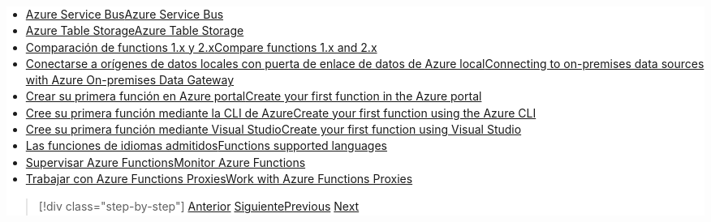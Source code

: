* [<span data-ttu-id="cd9f3-219">Azure Service Bus</span><span class="sxs-lookup"><span data-stu-id="cd9f3-219">Azure Service Bus</span></span>](https://docs.microsoft.com/azure/service-bus-messaging)
* [<span data-ttu-id="cd9f3-220">Azure Table Storage</span><span class="sxs-lookup"><span data-stu-id="cd9f3-220">Azure Table Storage</span></span>](https://docs.microsoft.com/azure/cosmos-db/table-storage-overview)
* [<span data-ttu-id="cd9f3-221">Comparación de functions 1.x y 2.x</span><span class="sxs-lookup"><span data-stu-id="cd9f3-221">Compare functions 1.x and 2.x</span></span>](https://docs.microsoft.com/azure/azure-functions/functions-versions)
* [<span data-ttu-id="cd9f3-222">Conectarse a orígenes de datos locales con puerta de enlace de datos de Azure local</span><span class="sxs-lookup"><span data-stu-id="cd9f3-222">Connecting to on-premises data sources with Azure On-premises Data Gateway</span></span>](https://docs.microsoft.com/azure/analysis-services/analysis-services-gateway)
* [<span data-ttu-id="cd9f3-223">Crear su primera función en Azure portal</span><span class="sxs-lookup"><span data-stu-id="cd9f3-223">Create your first function in the Azure portal</span></span>](https://docs.microsoft.com/azure/azure-functions/functions-create-first-azure-function)
* [<span data-ttu-id="cd9f3-224">Cree su primera función mediante la CLI de Azure</span><span class="sxs-lookup"><span data-stu-id="cd9f3-224">Create your first function using the Azure CLI</span></span>](https://docs.microsoft.com/azure/azure-functions/functions-create-first-azure-function-azure-cli)
* [<span data-ttu-id="cd9f3-225">Cree su primera función mediante Visual Studio</span><span class="sxs-lookup"><span data-stu-id="cd9f3-225">Create your first function using Visual Studio</span></span>](https://docs.microsoft.com/azure/azure-functions/functions-create-your-first-function-visual-studio)
* [<span data-ttu-id="cd9f3-226">Las funciones de idiomas admitidos</span><span class="sxs-lookup"><span data-stu-id="cd9f3-226">Functions supported languages</span></span>](https://docs.microsoft.com/azure/azure-functions/supported-languages)
* [<span data-ttu-id="cd9f3-227">Supervisar Azure Functions</span><span class="sxs-lookup"><span data-stu-id="cd9f3-227">Monitor Azure Functions</span></span>](https://docs.microsoft.com/azure/azure-functions/functions-monitoring)
* [<span data-ttu-id="cd9f3-228">Trabajar con Azure Functions Proxies</span><span class="sxs-lookup"><span data-stu-id="cd9f3-228">Work with Azure Functions Proxies</span></span>](https://docs.microsoft.com/azure/azure-functions/functions-proxies)

>[!div class="step-by-step"]
><span data-ttu-id="cd9f3-229">[Anterior](logic-apps.md)
>[Siguiente](durable-azure-functions.md)</span><span class="sxs-lookup"><span data-stu-id="cd9f3-229">[Previous](logic-apps.md)
[Next](durable-azure-functions.md)</span></span>